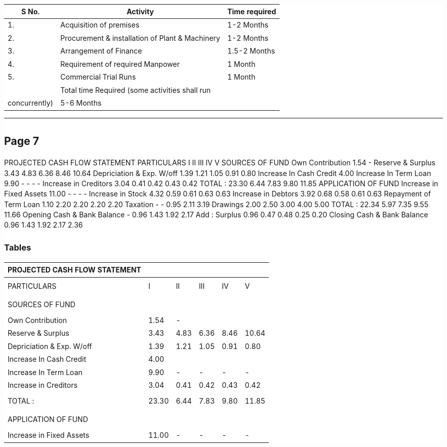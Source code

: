 | S No. | Activity | Time required |
|---|---|---|
| 1. | Acquisition of premises | 1-2 Months |
| 2. | Procurement & installation of Plant & Machinery | 1-2 Months |
| 3. | Arrangement of Finance | 1.5-2 Months |
| 4. | Requirement of required Manpower | 1 Month |
| 5. | Commercial Trial Runs | 1 Month |
|  | Total time Required (some activities shall run
concurrently) | 5-6 Months |

---

## Page 7

PROJECTED CASH FLOW STATEMENT PARTICULARS I II III IV V SOURCES OF FUND Own Contribution 1.54 - Reserve & Surplus 3.43 4.83 6.36 8.46 10.64 Depriciation & Exp. W/off 1.39 1.21 1.05 0.91 0.80 Increase In Cash Credit 4.00 Increase In Term Loan 9.90 - - - - Increase in Creditors 3.04 0.41 0.42 0.43 0.42 TOTAL : 23.30 6.44 7.83 9.80 11.85 APPLICATION OF FUND Increase in Fixed Assets 11.00 - - - - Increase in Stock 4.32 0.59 0.61 0.63 0.63 Increase in Debtors 3.92 0.68 0.58 0.61 0.63 Repayment of Term Loan 1.10 2.20 2.20 2.20 2.20 Taxation - - 0.95 2.11 3.19 Drawings 2.00 2.50 3.00 4.00 5.00 TOTAL : 22.34 5.97 7.35 9.55 11.66 Opening Cash & Bank Balance - 0.96 1.43 1.92 2.17 Add : Surplus 0.96 0.47 0.48 0.25 0.20 Closing Cash & Bank Balance 0.96 1.43 1.92 2.17 2.36

### Tables

| PROJECTED CASH FLOW STATEMENT |  |  |  |  |  |
|---|---|---|---|---|---|
|  |  |  |  |  |  |
| PARTICULARS | I | II | III | IV | V |
|  |  |  |  |  |  |
|  |  |  |  |  |  |
| SOURCES OF FUND |  |  |  |  |  |
|  |  |  |  |  |  |
| Own Contribution | 1.54 | - |  |  |  |
| Reserve & Surplus | 3.43 | 4.83 | 6.36 | 8.46 | 10.64 |
| Depriciation & Exp. W/off | 1.39 | 1.21 | 1.05 | 0.91 | 0.80 |
| Increase In Cash Credit | 4.00 |  |  |  |  |
| Increase In Term Loan | 9.90 | - | - | - | - |
| Increase in Creditors | 3.04 | 0.41 | 0.42 | 0.43 | 0.42 |
|  |  |  |  |  |  |
| TOTAL : | 23.30 | 6.44 | 7.83 | 9.80 | 11.85 |
|  |  |  |  |  |  |
|  |  |  |  |  |  |
| APPLICATION OF FUND |  |  |  |  |  |
|  |  |  |  |  |  |
| Increase in Fixed Assets | 11.00 | - | - | - | - |